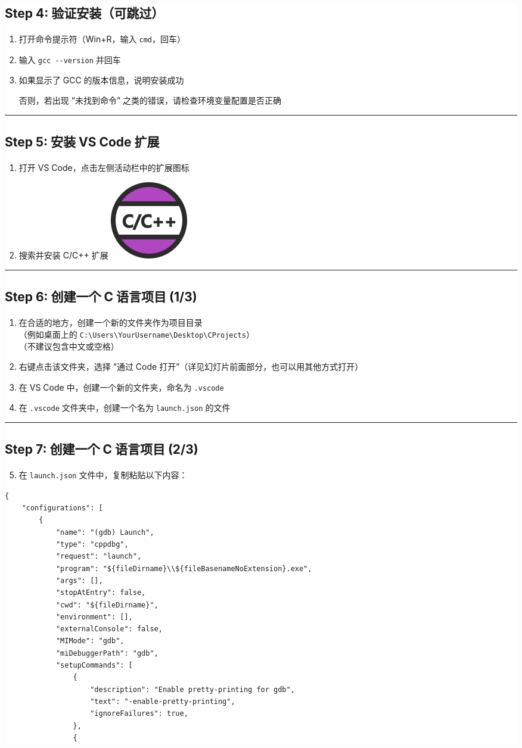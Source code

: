 ## Step 4: 验证安装（可跳过）

1. 打开命令提示符（Win+R，输入 `cmd`，回车）

2. 输入 `gcc --version` 并回车

3. 如果显示了 GCC 的版本信息，说明安装成功
  
   否则，若出现 “未找到命令” 之类的错误，请检查环境变量配置是否正确

---

## Step 5: 安装 VS Code 扩展

1. 打开 VS Code，点击左侧活动栏中的扩展图标 <codicon-extensions-large />

2. 搜索并安装 C/C++ 扩展 <img src="./assets/1760624814215.png" w-6 inline />

---

## Step 6: 创建一个 C 语言项目 (1/3)

1. 在合适的地方，创建一个新的文件夹作为项目目录
  <br>（例如桌面上的 `C:\Users\YourUsername\Desktop\CProjects`）
  <br>（不建议包含中文或空格）

2. 右键点击该文件夹，选择 “通过 Code 打开”（详见幻灯片前面部分，也可以用其他方式打开）

3. 在 VS Code 中，创建一个新的文件夹，命名为 `.vscode`

4. 在 `.vscode` 文件夹中，创建一个名为 `launch.json` 的文件

---

## Step 7: 创建一个 C 语言项目 (2/3)

5. 在 `launch.json` 文件中，复制粘贴以下内容：

```json{*}{class:'origin-left-top scale-56'}
{
    "configurations": [
        {
            "name": "(gdb) Launch",
            "type": "cppdbg",
            "request": "launch",
            "program": "${fileDirname}\\${fileBasenameNoExtension}.exe",
            "args": [],
            "stopAtEntry": false,
            "cwd": "${fileDirname}",
            "environment": [],
            "externalConsole": false,
            "MIMode": "gdb",
            "miDebuggerPath": "gdb",
            "setupCommands": [
                {
                    "description": "Enable pretty-printing for gdb",
                    "text": "-enable-pretty-printing",
                    "ignoreFailures": true,
                },
                {
```